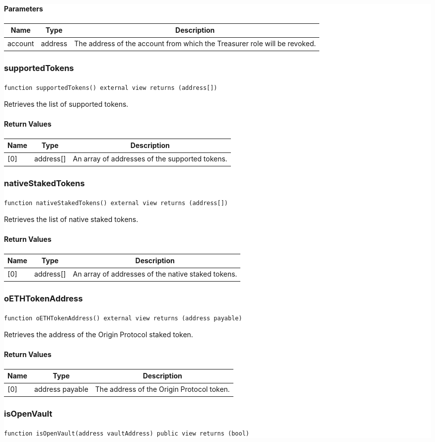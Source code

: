 #### Parameters

| Name | Type | Description |
| ---- | ---- | ----------- |
| account | address | The address of the account from which the Treasurer role will be revoked. |

### supportedTokens

```solidity
function supportedTokens() external view returns (address[])
```

Retrieves the list of supported tokens.

#### Return Values

| Name | Type | Description |
| ---- | ---- | ----------- |
| [0] | address[] | An array of addresses of the supported tokens. |

### nativeStakedTokens

```solidity
function nativeStakedTokens() external view returns (address[])
```

Retrieves the list of native staked tokens.

#### Return Values

| Name | Type | Description |
| ---- | ---- | ----------- |
| [0] | address[] | An array of addresses of the native staked tokens. |

### oETHTokenAddress

```solidity
function oETHTokenAddress() external view returns (address payable)
```

Retrieves the address of the Origin Protocol staked token.

#### Return Values

| Name | Type | Description |
| ---- | ---- | ----------- |
| [0] | address payable | The address of the Origin Protocol token. |

### isOpenVault

```solidity
function isOpenVault(address vaultAddress) public view returns (bool)
```

